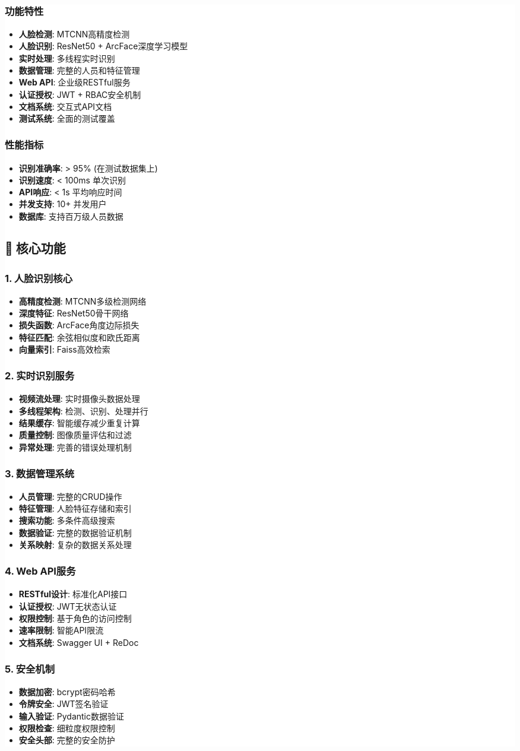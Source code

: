 ### 功能特性
- **人脸检测**: MTCNN高精度检测
- **人脸识别**: ResNet50 + ArcFace深度学习模型
- **实时处理**: 多线程实时识别
- **数据管理**: 完整的人员和特征管理
- **Web API**: 企业级RESTful服务
- **认证授权**: JWT + RBAC安全机制
- **文档系统**: 交互式API文档
- **测试系统**: 全面的测试覆盖

### 性能指标
- **识别准确率**: > 95% (在测试数据集上)
- **识别速度**: < 100ms 单次识别
- **API响应**: < 1s 平均响应时间
- **并发支持**: 10+ 并发用户
- **数据库**: 支持百万级人员数据

## 🔧 核心功能

### 1. 人脸识别核心
- **高精度检测**: MTCNN多级检测网络
- **深度特征**: ResNet50骨干网络
- **损失函数**: ArcFace角度边际损失
- **特征匹配**: 余弦相似度和欧氏距离
- **向量索引**: Faiss高效检索

### 2. 实时识别服务
- **视频流处理**: 实时摄像头数据处理
- **多线程架构**: 检测、识别、处理并行
- **结果缓存**: 智能缓存减少重复计算
- **质量控制**: 图像质量评估和过滤
- **异常处理**: 完善的错误处理机制

### 3. 数据管理系统
- **人员管理**: 完整的CRUD操作
- **特征管理**: 人脸特征存储和索引
- **搜索功能**: 多条件高级搜索
- **数据验证**: 完整的数据验证机制
- **关系映射**: 复杂的数据关系处理

### 4. Web API服务
- **RESTful设计**: 标准化API接口
- **认证授权**: JWT无状态认证
- **权限控制**: 基于角色的访问控制
- **速率限制**: 智能API限流
- **文档系统**: Swagger UI + ReDoc

### 5. 安全机制
- **数据加密**: bcrypt密码哈希
- **令牌安全**: JWT签名验证
- **输入验证**: Pydantic数据验证
- **权限检查**: 细粒度权限控制
- **安全头部**: 完整的安全防护
